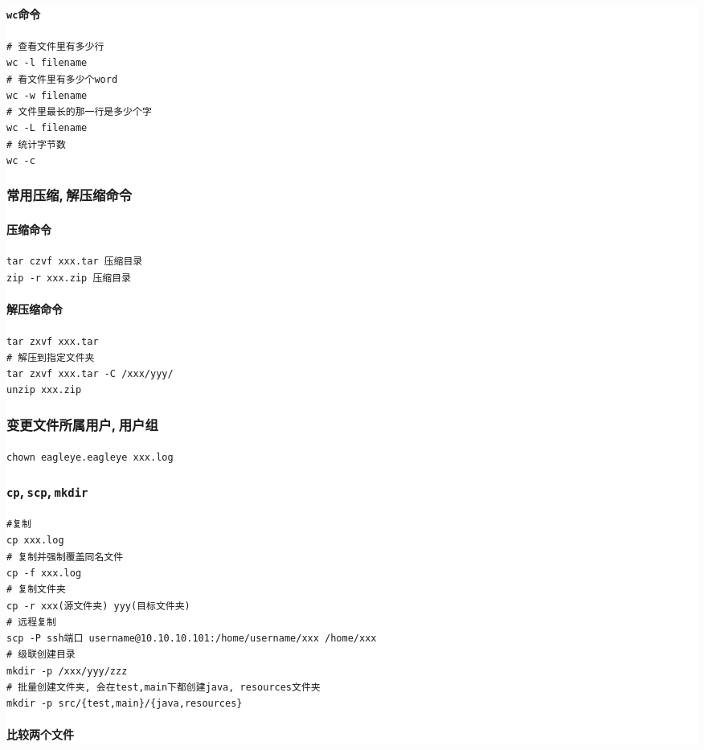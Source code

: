 #### `wc`命令

```shell
# 查看文件里有多少行
wc -l filename
# 看文件里有多少个word
wc -w filename
# 文件里最长的那一行是多少个字
wc -L filename
# 统计字节数
wc -c
```

### 常用压缩, 解压缩命令

#### 压缩命令

```shell
tar czvf xxx.tar 压缩目录
zip -r xxx.zip 压缩目录
```

#### 解压缩命令

```shell
tar zxvf xxx.tar
# 解压到指定文件夹
tar zxvf xxx.tar -C /xxx/yyy/
unzip xxx.zip
```

### 变更文件所属用户, 用户组

```shell
chown eagleye.eagleye xxx.log
```

### `cp`, `scp`, `mkdir`

```shell
#复制
cp xxx.log
# 复制并强制覆盖同名文件
cp -f xxx.log
# 复制文件夹
cp -r xxx(源文件夹) yyy(目标文件夹)
# 远程复制
scp -P ssh端口 username@10.10.10.101:/home/username/xxx /home/xxx
# 级联创建目录
mkdir -p /xxx/yyy/zzz
# 批量创建文件夹, 会在test,main下都创建java, resources文件夹
mkdir -p src/{test,main}/{java,resources}
```

#### 比较两个文件
